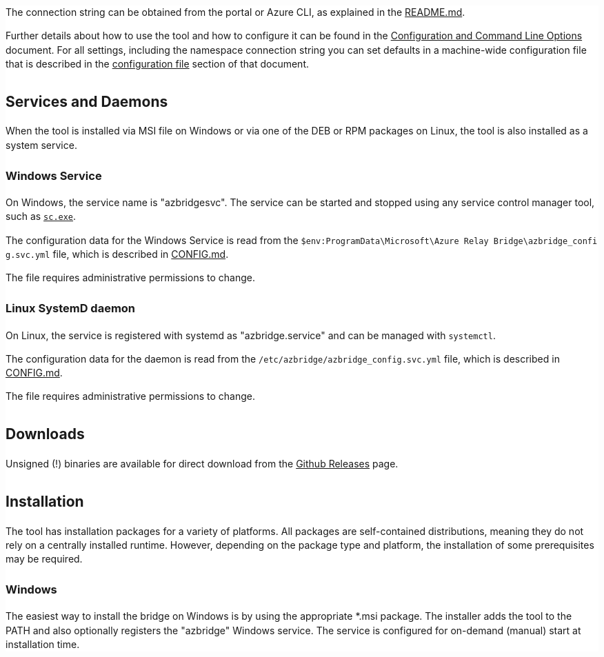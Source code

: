 The connection string can be obtained from the portal or Azure CLI, as 
explained in the [README.md](README.md#hybrid-connection-setup).

Further details about how to use the tool and how to configure it can be found
in the [Configuration and Command Line Options](CONFIG.md) document. For all
settings, including the namespace connection string you can set defaults in a
machine-wide configuration file that is described in the [configuration
file](CONFIG.md#configuration-file) section of that document. 

## Services and Daemons

When the tool is installed via MSI file on Windows or via one of the DEB or RPM
packages on Linux, the tool is also installed as a system service.

### Windows Service

On Windows, the service name is "azbridgesvc". The service can be started and
stopped using any service control manager tool, such as
[`sc.exe`](https://learn.microsoft.com/en-us/windows-server/administration/windows-commands/sc-config).

The configuration data for the Windows Service is read from the
`$env:ProgramData\Microsoft\Azure Relay Bridge\azbridge_config.svc.yml` file,
which is described in [CONFIG.md](CONFIG.md#configuration-file). 

The file requires administrative permissions to change.

### Linux SystemD daemon

On Linux, the service is registered with systemd as "azbridge.service" and
can be managed with `systemctl`.

The configuration data for the daemon is read from the
`/etc/azbridge/azbridge_config.svc.yml`  file,
which is described in [CONFIG.md](CONFIG.md#configuration-file).

The file requires administrative permissions to change.

## Downloads

Unsigned (!) binaries are available for direct download from the [Github
Releases](../../releases) page. 

## Installation 

The tool has installation packages for a variety of platforms. All packages are
self-contained distributions, meaning they do not rely on a centrally installed 
runtime. However, depending on the package type and platform, the installation
of some prerequisites may be required.

### Windows 

The easiest way to install the bridge on Windows is by using the appropriate
*.msi package. The installer adds the tool to the PATH and also optionally
registers the "azbridge" Windows service. The service is configured for
on-demand (manual) start at installation time.
